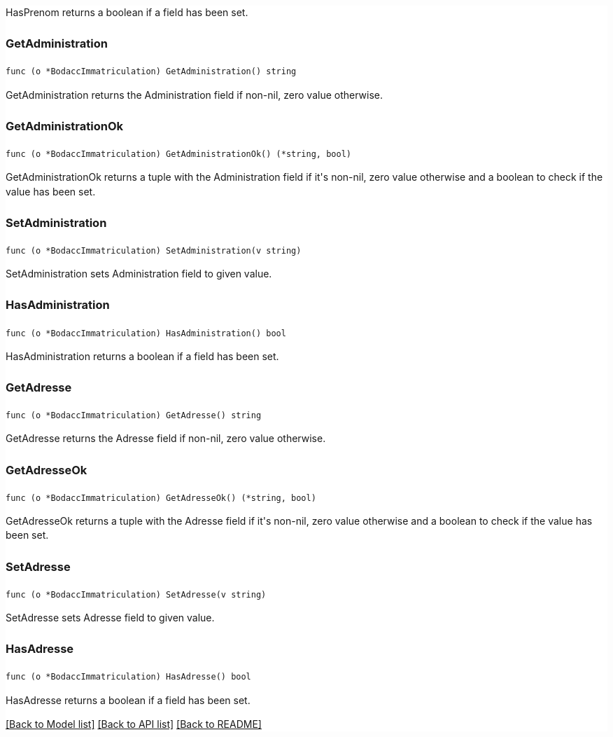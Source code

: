 HasPrenom returns a boolean if a field has been set.

### GetAdministration

`func (o *BodaccImmatriculation) GetAdministration() string`

GetAdministration returns the Administration field if non-nil, zero value otherwise.

### GetAdministrationOk

`func (o *BodaccImmatriculation) GetAdministrationOk() (*string, bool)`

GetAdministrationOk returns a tuple with the Administration field if it's non-nil, zero value otherwise
and a boolean to check if the value has been set.

### SetAdministration

`func (o *BodaccImmatriculation) SetAdministration(v string)`

SetAdministration sets Administration field to given value.

### HasAdministration

`func (o *BodaccImmatriculation) HasAdministration() bool`

HasAdministration returns a boolean if a field has been set.

### GetAdresse

`func (o *BodaccImmatriculation) GetAdresse() string`

GetAdresse returns the Adresse field if non-nil, zero value otherwise.

### GetAdresseOk

`func (o *BodaccImmatriculation) GetAdresseOk() (*string, bool)`

GetAdresseOk returns a tuple with the Adresse field if it's non-nil, zero value otherwise
and a boolean to check if the value has been set.

### SetAdresse

`func (o *BodaccImmatriculation) SetAdresse(v string)`

SetAdresse sets Adresse field to given value.

### HasAdresse

`func (o *BodaccImmatriculation) HasAdresse() bool`

HasAdresse returns a boolean if a field has been set.


[[Back to Model list]](../README.md#documentation-for-models) [[Back to API list]](../README.md#documentation-for-api-endpoints) [[Back to README]](../README.md)


